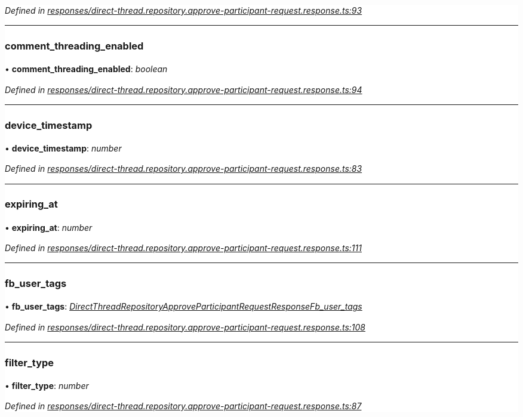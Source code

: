 *Defined in [responses/direct-thread.repository.approve-participant-request.response.ts:93](https://github.com/cuonglnhust/instagram-private-api-tcom/blob/3e16058/src/responses/direct-thread.repository.approve-participant-request.response.ts#L93)*

___

###  comment_threading_enabled

• **comment_threading_enabled**: *boolean*

*Defined in [responses/direct-thread.repository.approve-participant-request.response.ts:94](https://github.com/cuonglnhust/instagram-private-api-tcom/blob/3e16058/src/responses/direct-thread.repository.approve-participant-request.response.ts#L94)*

___

###  device_timestamp

• **device_timestamp**: *number*

*Defined in [responses/direct-thread.repository.approve-participant-request.response.ts:83](https://github.com/cuonglnhust/instagram-private-api-tcom/blob/3e16058/src/responses/direct-thread.repository.approve-participant-request.response.ts#L83)*

___

###  expiring_at

• **expiring_at**: *number*

*Defined in [responses/direct-thread.repository.approve-participant-request.response.ts:111](https://github.com/cuonglnhust/instagram-private-api-tcom/blob/3e16058/src/responses/direct-thread.repository.approve-participant-request.response.ts#L111)*

___

###  fb_user_tags

• **fb_user_tags**: *[DirectThreadRepositoryApproveParticipantRequestResponseFb_user_tags](_responses_direct_thread_repository_approve_participant_request_response_.directthreadrepositoryapproveparticipantrequestresponsefb_user_tags.md)*

*Defined in [responses/direct-thread.repository.approve-participant-request.response.ts:108](https://github.com/cuonglnhust/instagram-private-api-tcom/blob/3e16058/src/responses/direct-thread.repository.approve-participant-request.response.ts#L108)*

___

###  filter_type

• **filter_type**: *number*

*Defined in [responses/direct-thread.repository.approve-participant-request.response.ts:87](https://github.com/cuonglnhust/instagram-private-api-tcom/blob/3e16058/src/responses/direct-thread.repository.approve-participant-request.response.ts#L87)*

